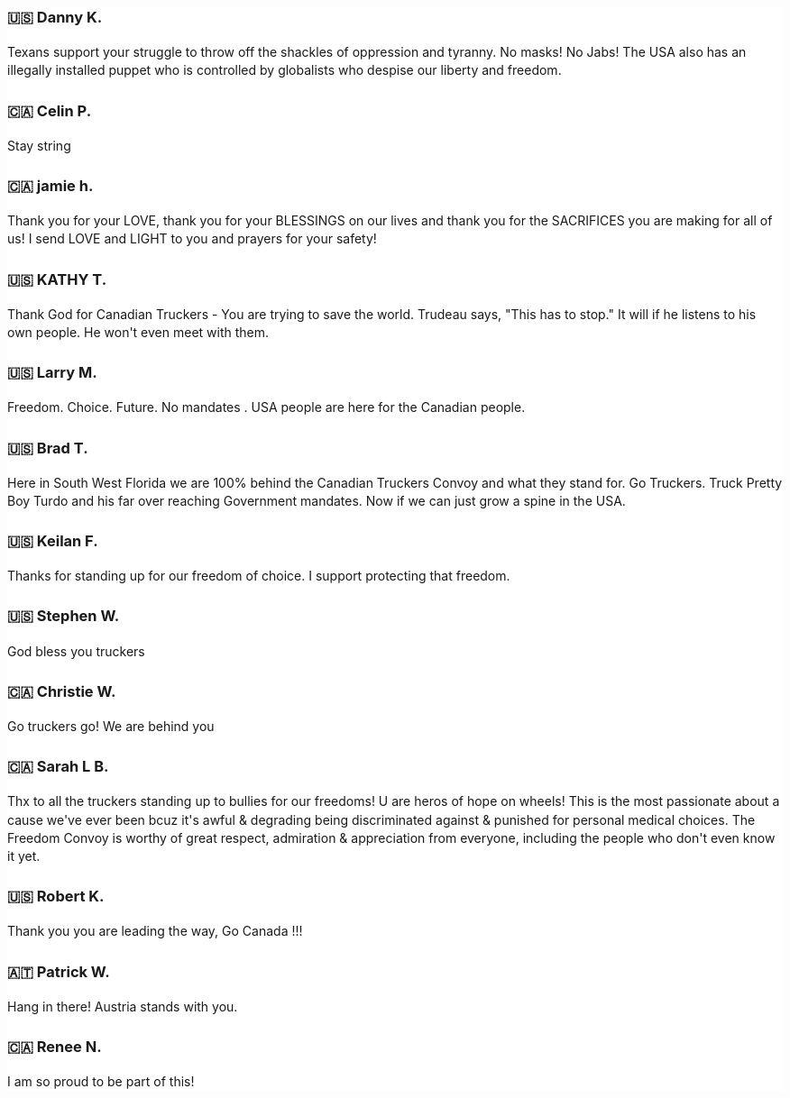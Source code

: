 ### 🇺🇸 Danny K.
Texans support your struggle to throw off the shackles of oppression and tyranny. No masks! No Jabs! The USA also has an illegally installed puppet who is controlled by globalists who despise our liberty and freedom.

### 🇨🇦 Celin P.
Stay string

### 🇨🇦 jamie h.
Thank you for your LOVE, thank you for your BLESSINGS on our lives and thank you for the SACRIFICES you are making for all of us! I send LOVE and LIGHT to you and prayers for your safety!

### 🇺🇸 KATHY T.
Thank God for Canadian Truckers - You are trying to save the world. Trudeau says, "This has to stop." It will if he listens to his own people. He won't even meet with them.

### 🇺🇸 Larry M.
Freedom. Choice. Future. No mandates . USA people are here for the Canadian people.

### 🇺🇸 Brad T.
Here in South West Florida we are 100% behind the Canadian Truckers Convoy and what they stand for. Go Truckers. Truck Pretty Boy Turdo and his far over reaching Government mandates. Now if we can just grow a spine in the USA.

### 🇺🇸 Keilan F.
Thanks for standing up for our freedom of choice.  I support protecting that freedom.

### 🇺🇸 Stephen W.
God bless you truckers

### 🇨🇦 Christie W.
Go truckers go! We are behind you

### 🇨🇦 Sarah L B.
Thx to all the truckers standing up to bullies for our freedoms! U are heros of hope on wheels! This is the most passionate about a cause we've ever been bcuz it's awful & degrading being discriminated against & punished for personal medical choices. The Freedom Convoy is worthy of great respect, admiration & appreciation from everyone, including the people who don't even know it yet. 

### 🇺🇸 Robert K.
Thank you you are leading the way, Go Canada !!!

### 🇦🇹 Patrick W.
Hang in there! Austria stands with you.

### 🇨🇦 Renee N.
I am so proud to be part of this!
